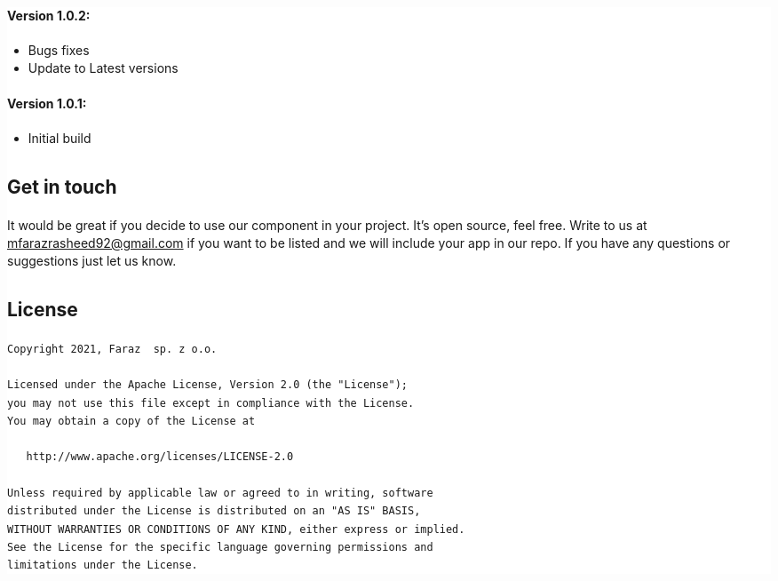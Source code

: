 #### Version 1.0.2:
* Bugs fixes
* Update to Latest versions

#### Version 1.0.1:
* Initial build

## Get in touch
It would be great if you decide to use our component in your project. It’s open source, feel free. Write to us at mfarazrasheed92@gmail.com if you want to be listed and we will include your app in our repo. If you have any questions or suggestions just let us know.

## License
```
Copyright 2021, Faraz  sp. z o.o.

Licensed under the Apache License, Version 2.0 (the "License");
you may not use this file except in compliance with the License.
You may obtain a copy of the License at

   http://www.apache.org/licenses/LICENSE-2.0

Unless required by applicable law or agreed to in writing, software
distributed under the License is distributed on an "AS IS" BASIS,
WITHOUT WARRANTIES OR CONDITIONS OF ANY KIND, either express or implied.
See the License for the specific language governing permissions and
limitations under the License.
```
